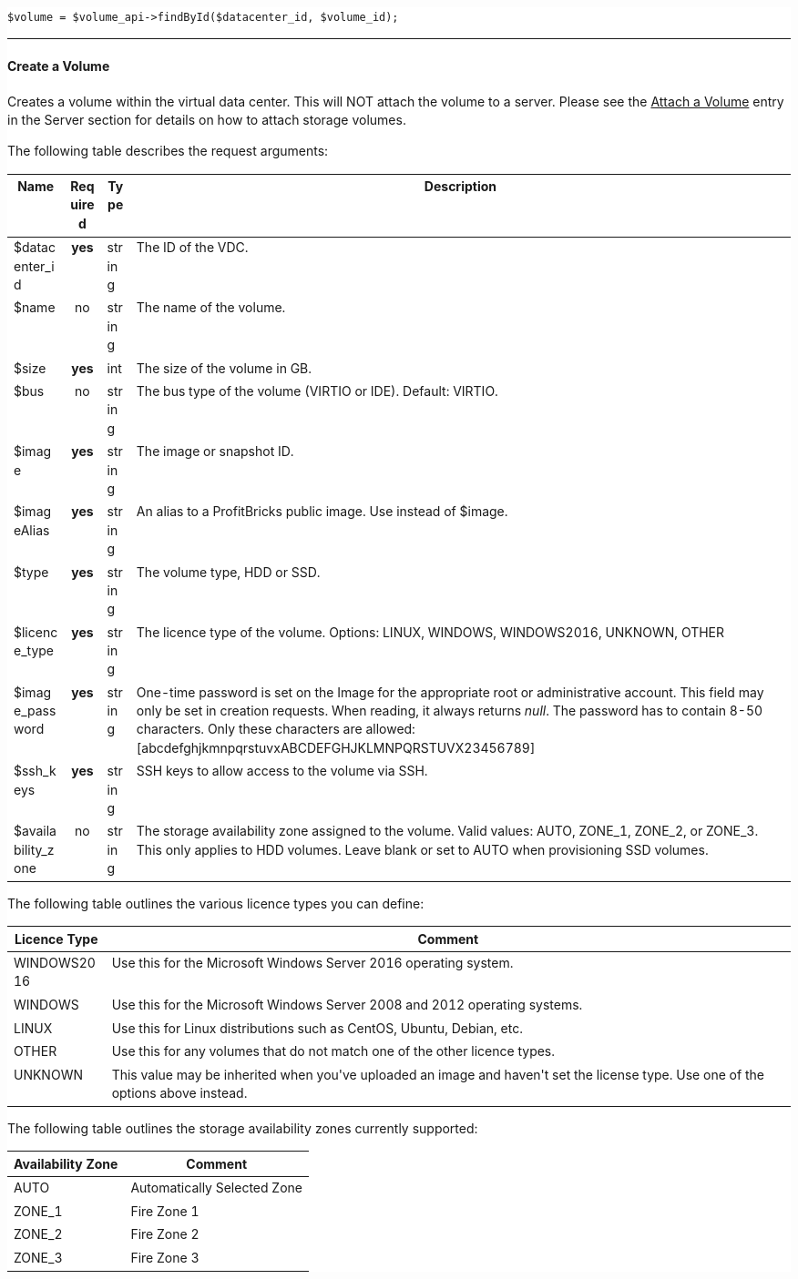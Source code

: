```
$volume = $volume_api->findById($datacenter_id, $volume_id);
```

---

#### Create a Volume

Creates a volume within the virtual data center. This will NOT attach the volume to a server. Please see the [Attach a Volume](#attach-a-volume) entry in the Server section for details on how to attach storage volumes.

The following table describes the request arguments:

| Name| Required | Type | Description |
|---|:-:|---|---|
| $datacenter_id | **yes** | string | The ID of the VDC. |
| $name | no | string | The name of the volume. |
| $size | **yes** | int | The size of the volume in GB. |
| $bus | no | string | The bus type of the volume (VIRTIO or IDE). Default: VIRTIO. |
| $image | **yes** | string | The image or snapshot ID. |
| $imageAlias | **yes** | string | An alias to a ProfitBricks public image. Use instead of $image. |
| $type | **yes** | string | The volume type, HDD or SSD. |
| $licence_type | **yes** | string | The licence type of the volume. Options: LINUX, WINDOWS, WINDOWS2016, UNKNOWN, OTHER |
| $image_password | **yes** | string | One-time password is set on the Image for the appropriate root or administrative account. This field may only be set in creation requests. When reading, it always returns *null*. The password has to contain 8-50 characters. Only these characters are allowed: [abcdefghjkmnpqrstuvxABCDEFGHJKLMNPQRSTUVX23456789] |
| $ssh_keys | **yes** | string | SSH keys to allow access to the volume via SSH. |
| $availability_zone | no | string | The storage availability zone assigned to the volume. Valid values: AUTO, ZONE_1, ZONE_2, or ZONE_3. This only applies to HDD volumes. Leave blank or set to AUTO when provisioning SSD volumes. |

The following table outlines the various licence types you can define:

| Licence Type | Comment |
|---|---|
| WINDOWS2016 | Use this for the Microsoft Windows Server 2016 operating system. |
| WINDOWS | Use this for the Microsoft Windows Server 2008 and 2012 operating systems. |
| LINUX |Use this for Linux distributions such as CentOS, Ubuntu, Debian, etc. |
| OTHER | Use this for any volumes that do not match one of the other licence types. |
| UNKNOWN | This value may be inherited when you've uploaded an image and haven't set the license type. Use one of the options above instead. |

The following table outlines the storage availability zones currently supported:

| Availability Zone | Comment |
|---|---|
| AUTO | Automatically Selected Zone |
| ZONE_1 | Fire Zone 1 |
| ZONE_2 | Fire Zone 2 |
| ZONE_3 | Fire Zone 3 |
